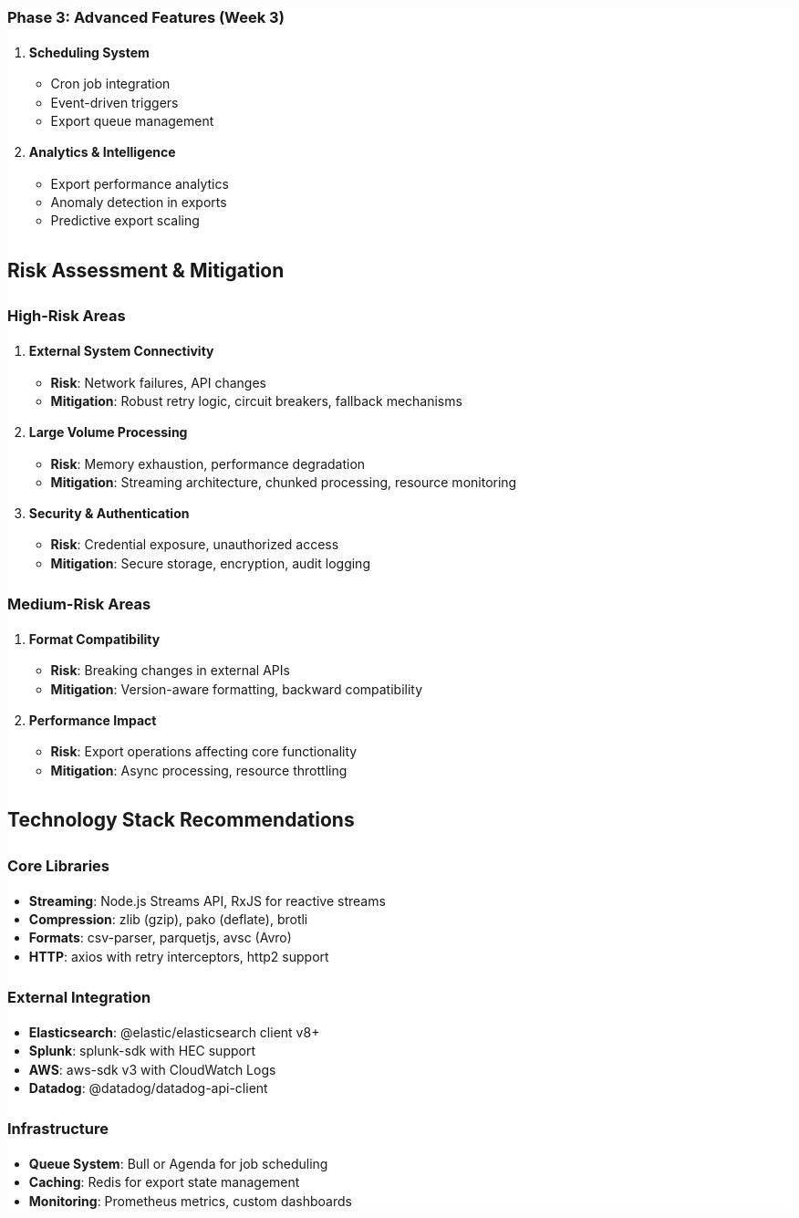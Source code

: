 ### Phase 3: Advanced Features (Week 3)
1. **Scheduling System**
   - Cron job integration
   - Event-driven triggers
   - Export queue management

2. **Analytics & Intelligence**
   - Export performance analytics
   - Anomaly detection in exports
   - Predictive export scaling

## Risk Assessment & Mitigation

### High-Risk Areas
1. **External System Connectivity**
   - **Risk**: Network failures, API changes
   - **Mitigation**: Robust retry logic, circuit breakers, fallback mechanisms

2. **Large Volume Processing**
   - **Risk**: Memory exhaustion, performance degradation
   - **Mitigation**: Streaming architecture, chunked processing, resource monitoring

3. **Security & Authentication**
   - **Risk**: Credential exposure, unauthorized access
   - **Mitigation**: Secure storage, encryption, audit logging

### Medium-Risk Areas
1. **Format Compatibility**
   - **Risk**: Breaking changes in external APIs
   - **Mitigation**: Version-aware formatting, backward compatibility

2. **Performance Impact**
   - **Risk**: Export operations affecting core functionality
   - **Mitigation**: Async processing, resource throttling

## Technology Stack Recommendations

### Core Libraries
- **Streaming**: Node.js Streams API, RxJS for reactive streams
- **Compression**: zlib (gzip), pako (deflate), brotli
- **Formats**: csv-parser, parquetjs, avsc (Avro)
- **HTTP**: axios with retry interceptors, http2 support

### External Integration
- **Elasticsearch**: @elastic/elasticsearch client v8+
- **Splunk**: splunk-sdk with HEC support
- **AWS**: aws-sdk v3 with CloudWatch Logs
- **Datadog**: @datadog/datadog-api-client

### Infrastructure
- **Queue System**: Bull or Agenda for job scheduling
- **Caching**: Redis for export state management
- **Monitoring**: Prometheus metrics, custom dashboards
